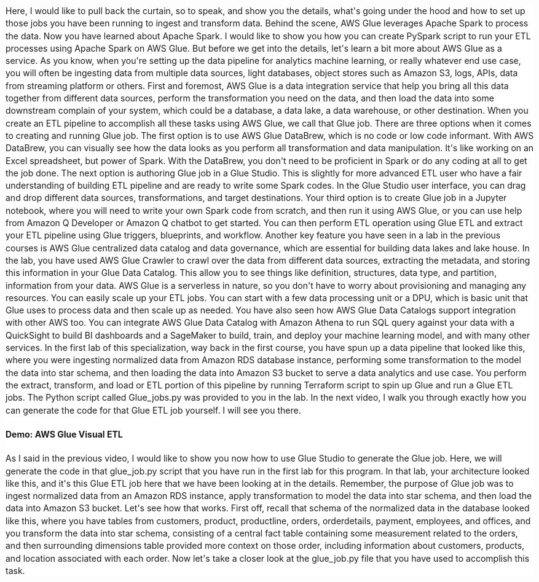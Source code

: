 Here, I would like to pull back the curtain, so to speak, and show you the details, what's going under the hood and how to set up those jobs you have been running to ingest and transform data. Behind the scene, AWS Glue leverages Apache Spark to process the data. Now you have learned about Apache Spark. I would like to show you how you can create PySpark script to run your ETL processes using Apache Spark on AWS Glue. But before we get into the details, let's learn a bit more about AWS Glue as a service. As you know, when you're setting up the data pipeline for analytics machine learning, or really whatever end use case, you will often be ingesting data from multiple data sources, light databases, object stores such as Amazon S3, logs, APIs, data from streaming platform or others. First and foremost, AWS Glue is a data integration service that help you bring all this data together from different data sources, perform the transformation you need on the data, and then load the data into some downstream complain of your system, which could be a database, a data lake, a data warehouse, or other destination. 
When you create an ETL pipeline to accomplish all these tasks using AWS Glue, we call that Glue job. There are three options when it comes to creating and running Glue job. The first option is to use AWS Glue DataBrew, which is no code or low code informant. With AWS DataBrew, you can visually see how the data looks as you perform all transformation and data manipulation. It's like working on an Excel spreadsheet, but power of Spark. With the DataBrew, you don't need to be proficient in Spark or do any coding at all to get the job done. The next option is authoring Glue job in a Glue Studio. 
This is slightly for more advanced ETL user who have a fair understanding of building ETL pipeline and are ready to write some Spark codes. In the Glue Studio user interface, you can drag and drop different data sources, transformations, and target destinations. Your third option is to create Glue job in a Jupyter notebook, where you will need to write your own Spark code from scratch, and then run it using AWS Glue, or you can use help from Amazon Q Developer or Amazon Q chatbot to get started. You can then perform ETL operation using Glue ETL and extract your ETL pipeline using Glue triggers, blueprints, and workflow. Another key feature you have seen in a lab in the previous courses is AWS Glue centralized data catalog and data governance, which are essential for building data lakes and lake house. In the lab, you have used AWS Glue Crawler to crawl over the data from different data sources, extracting the metadata, and storing this information in your Glue Data Catalog. This allow you to see things like definition, structures, data type, and partition, information from your data. 
AWS Glue is a serverless in nature, so you don't have to worry about provisioning and managing any resources. You can easily scale up your ETL jobs. You can start with a few data processing unit or a DPU, which is basic unit that Glue uses to process data and then scale up as needed. You have also seen how AWS Glue Data Catalogs support integration with other AWS too. You can integrate AWS Glue Data Catalog with Amazon Athena to run SQL query against your data with a QuickSight to build BI dashboards and a SageMaker to build, train, and deploy your machine learning model, and with many other services. In the first lab of this specialization, way back in the first course, you have spun up a data pipeline that looked like this, where you were ingesting normalized data from Amazon RDS database instance, performing some transformation to the model the data into star schema, and then loading the data into Amazon S3 bucket to serve a data analytics and use case. You perform the extract, transform, and load or ETL portion of this pipeline by running Terraform script to spin up Glue and run a Glue ETL jobs. 
The Python script called Glue_jobs.py was provided to you in the lab. In the next video, I walk you through exactly how you can generate the code for that Glue ETL job yourself. I will see you there. 

#### Demo: AWS Glue Visual ETL
As I said in the previous video, I would like to show you now how to use Glue Studio to generate the Glue job. Here, we will generate the code in that glue_job.py script that you have run in the first lab for this program. In that lab, your architecture looked like this, and it's this Glue ETL job here that we have been looking at in the details. Remember, the purpose of Glue job was to ingest normalized data from an Amazon RDS instance, apply transformation to model the data into star schema, and then load the data into Amazon S3 bucket. Let's see how that works. First off, recall that schema of the normalized data in the database looked like this, where you have tables from customers, product, productline, orders, orderdetails, payment, employees, and offices, and you transform the data into star schema, consisting of a central fact table containing some measurement related to the orders, and then surrounding dimensions table provided more context on those order, including information about customers, products, and location associated with each order. Now let's take a closer look at the glue_job.py file that you have used to accomplish this task. 